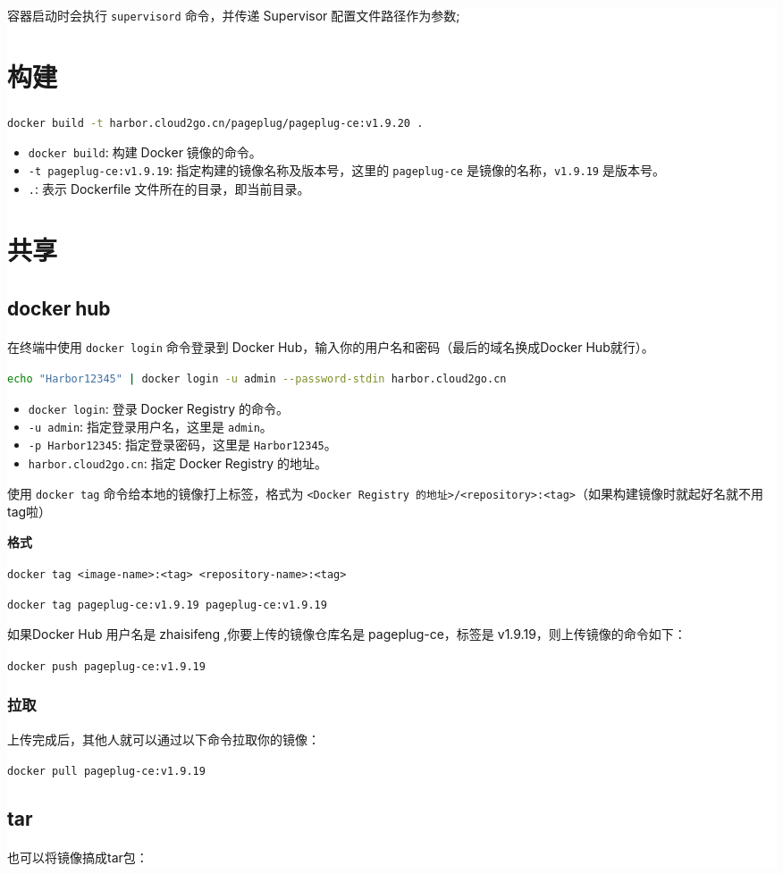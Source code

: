 容器启动时会执行 `supervisord` 命令，并传递 Supervisor 配置文件路径作为参数;

# 构建

```bash
docker build -t harbor.cloud2go.cn/pageplug/pageplug-ce:v1.9.20 .
```

- `docker build`: 构建 Docker 镜像的命令。
- `-t pageplug-ce:v1.9.19`: 指定构建的镜像名称及版本号，这里的 `pageplug-ce` 是镜像的名称，`v1.9.19` 是版本号。
- `.`: 表示 Dockerfile 文件所在的目录，即当前目录。

# 共享

## docker hub

在终端中使用 `docker login` 命令登录到 Docker Hub，输入你的用户名和密码（最后的域名换成Docker Hub就行）。

```bash
echo "Harbor12345" | docker login -u admin --password-stdin harbor.cloud2go.cn
```

- `docker login`: 登录 Docker Registry 的命令。
- `-u admin`: 指定登录用户名，这里是 `admin`。
- `-p Harbor12345`: 指定登录密码，这里是 `Harbor12345`。
- `harbor.cloud2go.cn`: 指定 Docker Registry 的地址。

使用 `docker tag` 命令给本地的镜像打上标签，格式为 `<Docker Registry 的地址>/<repository>:<tag>`（如果构建镜像时就起好名就不用tag啦）

**格式**

```
docker tag <image-name>:<tag> <repository-name>:<tag>
```

```bash
docker tag pageplug-ce:v1.9.19 pageplug-ce:v1.9.19
```

如果Docker Hub 用户名是 zhaisifeng ,你要上传的镜像仓库名是 pageplug-ce，标签是 v1.9.19，则上传镜像的命令如下：

```bash
docker push pageplug-ce:v1.9.19
```

### 拉取

上传完成后，其他人就可以通过以下命令拉取你的镜像：

```bash
docker pull pageplug-ce:v1.9.19
```

## tar

也可以将镜像搞成tar包：
